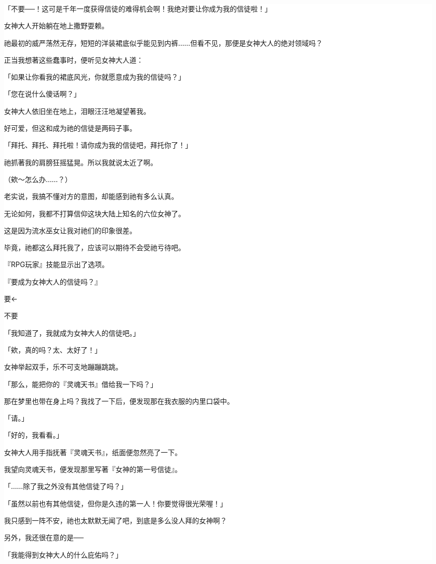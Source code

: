 「不要──！这可是千年一度获得信徒的难得机会啊！我绝对要让你成为我的信徒啦！」

女神大人开始躺在地上撒野耍赖。

祂最初的威严荡然无存，短短的洋装裙底似乎能见到内裤……但看不见，那便是女神大人的绝对领域吗？

正当我想著这些蠢事时，便听见女神大人道：

「如果让你看我的裙底风光，你就愿意成为我的信徒吗？」

「您在说什么傻话啊？」

女神大人依旧坐在地上，泪眼汪汪地凝望著我。

好可爱，但这和成为祂的信徒是两码子事。

「拜托、拜托、拜托啦！请你成为我的信徒吧，拜托你了！」

祂抓著我的肩膀狂摇猛晃。所以我就说太近了啊。

（欸～怎么办……？）

老实说，我搞不懂对方的意图，却能感到祂有多么认真。

无论如何，我都不打算信仰这块大陆上知名的六位女神了。

这是因为流水巫女让我对祂们的印象很差。

毕竟，祂都这么拜托我了，应该可以期待不会受祂亏待吧。

『RPG玩家』技能显示出了选项。

『要成为女神大人的信徒吗？』

要←

不要

「我知道了，我就成为女神大人的信徒吧。」

「欸，真的吗？太、太好了！」

女神举起双手，乐不可支地蹦蹦跳跳。

「那么，能把你的『灵魂天书』借给我一下吗？」

那在梦里也带在身上吗？我找了一下后，便发现那在我衣服的内里口袋中。

「请。」

「好的，我看看。」

女神大人用手指抚著『灵魂天书』，纸面便忽然亮了一下。

我望向灵魂天书，便发现那里写著『女神的第一号信徒』。

「……除了我之外没有其他信徒了吗？」

「虽然以前也有其他信徒，但你是久违的第一人！你要觉得很光荣喔！」

我只感到一阵不安，祂也太默默无闻了吧，到底是多么没人拜的女神啊？

另外，我还很在意的是──

「我能得到女神大人的什么庇佑吗？」
